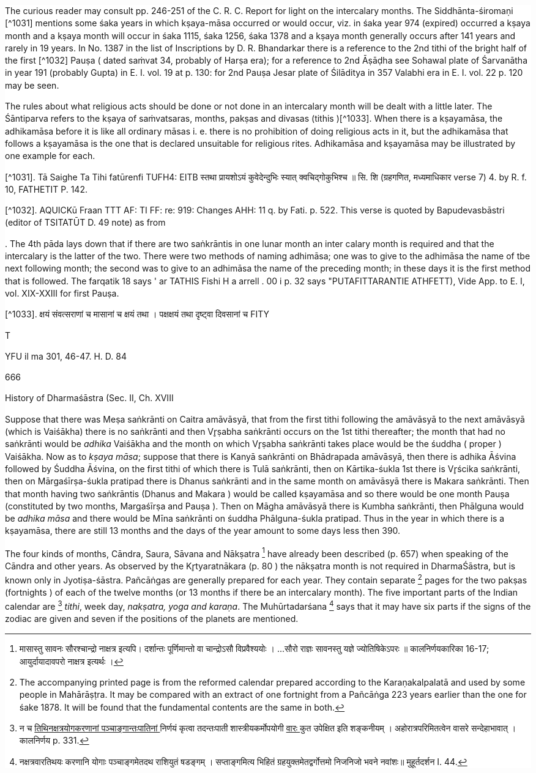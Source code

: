 The curious reader may consult pp. 246-251 of the C. R. C. Report for light on the intercalary months. The Siddhānta-śiromaṇi [^1031] mentions some śaka years in which kṣaya-māsa occurred or would occur, viz. in śaka year 974 (expired) occurred a kṣaya month and a kṣaya month will occur in śaka 1115, śaka 1256, śaka 1378 and a kṣaya month generally occurs after 141 years and rarely in 19 years. In No. 1387 in the list of Inscriptions by D. R. Bhandarkar there is a reference to the 2nd tithi of the bright half of the first [^1032] Pauṣa ( dated saṁvat 34, probably of Harṣa era); for a reference to 2nd Āṣāḍha see Sohawal plate of Śarvanātha in year 191 (probably Gupta) in E. I. vol. 19 at p. 130: for 2nd Pauṣa Jesar plate of Śilāditya in 357 Valabhi era in E. I. vol. 22 p. 120 may be seen.

The rules about what religious acts should be done or not done in an intercalary month will be dealt with a little later. The Śāntiparva refers to the kṣaya of saṁvatsaras, months, pakṣas and divasas (tithis )[^1033]. When there is a kṣayamāsa, the adhikamāsa before it is like all ordinary māsas i. e. there is no prohibition of doing religious acts in it, but the adhikamāsa that follows a kṣayamāsa is the one that is declared unsuitable for religious rites. Adhikamāsa and kṣayamāsa may be illustrated by one example for each.

[^1031]. Tā Saighe Ta Tihi fatūrenfi TUFH4: EITB स्तथा प्रायशोऽयं कुवेदेन्दुभिः स्यात् क्वचिद्गोकुभिश्च ॥ सि. शि (ग्रहगणित, मध्यमाधिकार verse 7) 4. by R. f. 10, FATHETIT P. 142.

[^1032]. AQUICKū Fraan TTT AF: TI FF: re: 919: Changes AHH: 11 q. by Fati. p. 522. This verse is quoted by Bapudevasbāstri (editor of TSITATŪT D. 49 note) as from

. The 4th pāda lays down that if there are two saṅkrāntis in one lunar month an inter calary month is required and that the intercalary is the latter of the two. There were two methods of naming adhimāsa; one was to give to the adhimāsa the name of tbe next following month; the second was to give to an adhimāsa the name of the preceding month; in these days it is the first method that is followed. The farqatik 18 says ' ar TATHIS Fishi H a arrell . 00 i p. 32 says "PUTAFITTARANTIE ATHFETT), Vide App. to E. I, vol. XIX-XXIII for first Pauṣa.

[^1033]. क्षयं संवत्सराणां च मासानां च क्षयं तथा । पक्षक्षयं तथा दृष्ट्वा दिवसानां च FITY

T

YFU il ma 301, 46-47. H. D. 84

666

History of Dharmaśāstra (Sec. II, Ch. XVIII

Suppose that there was Meṣa saṅkrānti on Caitra amāvāsyā, that from the first tithi following the amāvāsyā to the next amāvāsyā (which is Vaiśākha) there is no saṅkrānti and then Vr̥ṣabha saṅkrānti occurs on the 1st tithi thereafter; the month that had no saṅkrānti would be _adhika_ Vaiśākha and the month on which Vr̥ṣabha saṅkrānti takes place would be the śuddha ( proper ) Vaiśākha. Now as to _kṣaya māsa_; suppose that there is Kanyā saṅkrānti on Bhādrapada amāvāsyā, then there is adhika Āśvina followed by Śuddha Āśvina, on the first tithi of which there is Tulā saṅkrānti, then on Kārtika-śukla 1st there is Vr̥ścika saṅkrānti, then on Mārgaśīrṣa-śukla pratipad there is Dhanus saṅkrānti and in the same month on amāvāsyā there is Makara saṅkrānti. Then that month having two saṅkrāntis (Dhanus and Makara ) would be called kṣayamāsa and so there would be one month Pauṣa (constituted by two months, Margaśīrṣa and Pauṣa ). Then on Māgha amāvāsyā there is Kumbha saṅkrānti, then Phālguna would be _adhika māsa_ and there would be Mīna saṅkrānti on śuddha Phālguna-śukla pratipad. Thus in the year in which there is a kṣayamāsa, there are still 13 months and the days of the year amount to some days less then 390.

The four kinds of months, Cāndra, Saura, Sāvana and Nākṣatra [^1034] have already been described (p. 657) when speaking of the Cāndra and other years. As observed by the Kr̥tyaratnākara (p. 80 ) the nākṣatra month is not required in DharmaŚāstra, but is known only in Jyotiṣa-śāstra. Pañcāṅgas are generally prepared for each year. They contain separate [^1034a] pages for the two pakṣas (fortnights ) of each of the twelve months (or 13 months if there be an intercalary month). The five important parts of the Indian calendar are [^1035] _tithi_, week day, _nakṣatra, yoga and karaṇa_. The Muhūrtadarśana [^1036] says that it may have six parts if the signs of the zodiac are given and seven if the positions of the planets are mentioned.


[^985]: Vide Mrs. Stevenson's 'Rites of the twice-born' p. 301 n; also I. A. vol. 18 p. 93, where it is said that the Halari year used in Halar prānt of Kathiawad and also at Amreli and Jetpur begins on Āṣāḍha śukla pratipad instead of Kārtika śukla and there is also another beginning on amanta Āṣāḍha kr̥ṣṇa 2.
[^986]: Warren's Kālasaṅkalita (pp. 65-69 ) publishes a skeleton of the Siddhāntacandra pañcāṅga for the 4924th luni-solar year of the Kaliyuga current (i.e. śake 1745, A, D. 1822) for the Meridian and Latitude of Madras which is mainly based on Telugu pañcāṅga, but furnishes Tamil data also.
[^987]: Besides the two motions of the earth (viz, its daily revolution on its own axis and its yearly revolution round the sun) there is a third motion which is not so well-known. The earth is not a sphere, its equatorial diameter being longer than its polar diameter. The result is that there is a mass of matter bulging out at the equator which is in excess of what it would be if the earth were perfectly spherical, The earth's axis has a slight conical wobbling motion like that of a toy top and it describes a cycle in about 25800 years, the yearly shift being about 50".2 seconds, due to the pull of the sun and the moon on the equatorial bulge. This causes the appearance of the fixed stars and even the pole-star changing their positions from century to century or from period to period. Vide Sir Norman Lockyer's 'Dawn of astronomy'. pp. 124-128, Van Pep Bergh in 'Universe in Space and Time' p. 82, Hickey's 'Introducing the Universe p. 117.
[^988]: Vide Lokamanya Tilak's 'Vedic chronology' pp. 21-25, Journal of Gaṅgaṇath Jha Research Institute, vol. IV. pp. 239-248 for the VedāṅgaJyotiṣa Calendar and its salient features and Pillai's 'Indian Ephemeris' Vol. I, part 1 pp. 443-456.
[^989]: युधिष्ठिरो विक्रमशालिवाहनौ नराधिनाथो विजयाभिनन्दनः । इमे नु नागार्जुनमेदिनीविभुर्बलिः क्रमात् षट् । शककारकाः कलौ ॥ Some read कल्की षडेते for बलि: &c  Vide Z. D. M. G. vol. 22 p. 717 verse 110, Fleet in JRAS for 1911 p. 694 for variant readings in this verse, Poona Orientalist vol. V pp. 205–209 on 'Jyotirvidābharaṇa and the Nine Jewels' by K. Mādhava Krishna Sarma for other readings and date.
[^990]: Vide Fotheringham in Explanation to Nautical Almanac for 1935 at p. 755 about Egyptians not using a continuous era, but being content to number the years of each reign separately.
[^991]: राजवर् मासाः पक्षो दिवसश्च न्युष्टं वर्षाहेमन्तग्रीष्माणां तृतीयसप्तमा दिवसोनाः पक्षाः शेषाः पूर्णाः पृथगधिमासक इति कालः।  Arthaśāstra II. 6 p. 60. This passage is variously interpreted by Fleet, Sham Sastri aod others. The difficulty is due to the word 'vyuṣṭa', which literally means 'daybreak or light' and here means 'the first day of the year which is deemed to be very auspicious.' Vide 'तत्र च दीयते कार्यं भववत् । व्युष्टादिभ्योऽण् ।। पा. V. 1 96-97, To the author it appears that this passage means 'the royal (or regnal) year, month, fortnight, day, the auspicious (first day of the year ), the third and seventh fortnights of the three seasons viz, rain, winter, summer have one day less (than thirty), the other fortnights are full (i.e, months have full 30 days each ), an intercalary is a separate (period of time) - these are the times (the collector of revenue has to note). In ancient times, the year had six seasons, twelve months and 30 days in each month, The Arthaśāstra here says that there were six fortnights of 29 days each and so the (lunar year was of 354 days). In order to bring it in line with the solar year an intercalary month had to be resorted to.
[^992]: Vide JRAS for 1911 pp. 479-96 and 675-698 (Dr. Fleet), H. of Dh, vol. III pp. 896-902 for discussions about the Kaliyuga beginning. In 'Ancient Indian chronology' Prof. Sen-Gupta after a lengthy and somewhat vehement argument concludes that the date of the Bharata battle is 2449 B. C. and that the year 3102 B.C. for it is wrong (p. 1-59). Vide C.R.C. Report pp. 252-254 for Kaliyuga era. It may be noted that Janamejaya, son of Parikṣit, is mentioned as the performer of an Aśvamedha sacrifice in Śat: Br. XIII. 5.4. Whether he is the same as the Mahābhārata hero is more than one can say, but it is not unlikely that he is the same.
[^993]: यस्मिन् कृष्णो दिवं यातस्तस्मिन्नेव तदाहनि । प्रतिपन्नं कलियुगमिति प्राहुः पुराविदः॥ भागवत XII 2. 33; compare वायु 99. 428-~429, मत्स्य 273.49-50, विष्णुपु. IV. 24. 110, ब्रह्माण्ड III. 74.241 for similar verses.
[^993a]: आसन्मधासु मुनयः...शककालस्तस्य राज्ञश्च ॥ बृहत्संहिता 13.3 quoted in note 746. This is followed by कल्हण in his राजतरङ्गिणी I. 51 'शतेषु षट्सु सार्धेषु इयधिकेषु च भूतले । कलेर्गतेषु वर्षाणामभूवन् कुरुपाण्डवाः ॥
[^994]: त्रिंशत्सु त्रिसहस्रेषु भारतादाहवादितः । सप्ताब्दशतयुक्तेषु गतेष्वन्देषु पञ्चसु ॥ पञ्चाशत्सु कलौ काले षट्सु पञ्चशतासु च । समासु समतीतासु <u>शकानामपि भूभुजाम् </u>॥ E. I. vol. VI at p. 7. Apparently here कलियुग is deemed to have started immediately after the Bhārata War. Later astronomical works hold that the śaka era began when 3179 years of Kali era had expired; vide 'याताः षण्मनवो युगानि भमितान्यन्यद्युगाङ्घ्रित्रयं नन्दाद्रीन्दुगुणास्तथा <u>शकनृपस्यान्ते </u> कलेर्वत्सराः । सिद्धान्तशिरोमणि I. 28. नन्दाद्रीन्दुगुणाः is equal to 3179 (नन्द = 9, अदि = 7, इन्दु = 1, गुण = 3).
[^995]: षष्टयब्दानां षष्टिर्यदा व्यतीतास्त्रयश्चं युगपादाः । त्र्यधिका विंशतिरब्दास्तदेह मम जन्मनोऽतीताः॥ आर्यभटीय, कालक्रियापाद verse 10 (ed. Kera).
[^995a]: लङ्कानगर्यामुदयाच्च भानोस्तस्यैव वारे प्रथमं बभूव । मधोः सितादेर्दिनमासवर्ष युगादिकानां युगपत् प्रवृत्तिः॥ ग्रहगणित, मध्यमाधिकार verse 15 (of भास्कराचार्य); चैत्रसितादेरुदयाद् भानोर्दिनमासवर्षयुगकल्पाः । सृष्टयादौ लङ्कायां समं प्रवृत्ता दिनेर्कस्य ॥ ब्राह्म स्फुटसिद्धान्त I. 4.
[^995b]: Vide E.I. vol. VIII p. 261. In E.I. vol. 28 p. 63 there are plates of Arkeśvara-deva dated in _yugābda_ 4248 (i.e, in Kaliyuga era), corresponding to 6th February 1148 A.D. Vide also a paper contributed to 'Annals of Science', vol. 8 No. 3 ( 1952) pp. 221-228 by Prof. Neugebauer and Dr. O. Schmidt on 'Hindu Astonomy at Newminster in 1428', in which reference is made to an anonymous treatise composed in England at Newminster containing astronomical calculations for the year 1428 and for the latitude of Newminster. That treatise quotes several Arabic authorities, among which is one 'Omer' (or Umar, who died about 815 A. D.) and the treatise remarks that Alfonso began the year of the Flood on February 16, 3102 years before the Incarnation, a date which is obviously identical with the beginning of the Kaliyuga era (employed by Indian astronomers ).
[^996]: देवलः । मासपक्षतिथीनां च निमित्तानां च सर्वशः। समुल्लेखमकुर्वाणो न तस्य  फलभाग्भवेत् ॥ इति । शान्तिमयूख p. 2.
[^997]: On Vikramāditya the reader may consult the scholarly paper of Dr. H. C. Rayachaudhuri 'Vikramāditya in History and Legend' in the Vikramāditya Commemoration volume (Ujjain, 1948) pp. 483-511. Vide also Journal of Benares H. University vol. VIII pp. 163-205 for Vikrama and his era, Bhandarkar Commemoration volume pp. 187-194 (D. R. Bhandarkar). Vide Mr. S. K. Dikshit's paper on 'The problem of the Kuṣānas and the origin of the Vikrama Ṣamvat' in A.B.O R.I. published in book form in 1958.
[^998]: K. P. Jayaswal ( I. A. vol. 47 p. 112 and I, A 46 pp. 145–153 ) holds that Vikrama was historical, ended the rule of Nahapāna-Śakendra in 58 B. C, and belonged to the Sātavāhana family.
[^999]: Vide E. I. vol. 23 pp. 42-52 for three Maukhari Inscriptions dated the 5th day of Phālguna śukla in Kr̥ta year 295 (i.e. 239 A. D.) by Dr. A. S. Altekar. For Nandsa Yūpa Ins. of Kr̥ta 232, vide E. I. vol. 27 pp. 252-267 (ed. by Dr. A. S, Altekar).
[^1000]: For the Gaṅgadhar Inscription dated in 480 of the Kṛta year (i, e 423-424 A, D. ) and the Bijayagadh stone pillar Inscription of Kṛta year 428 (371-72 A. D. expired ), vide Gupta Inscriptions edited by Fleet pp. 73-78 and pp. 252-254 respectively.
[^1001]: Vide Bombay University Journal vol. 17 pp. 19-25 where Prof. K. B. Vyas puts forward the rather novel theory that the word _Kr̥ta_ in the ancient Inscriptions refers to the Kaṭha people and J. of Indian History vol. 24 (for 1945 ) pp 105-109, where Prof. D. N. Mookerjee mentions nine Inscriptions in the Kr̥ta or Mālava-gaṇa era and contends that Kṛta is the era started by Kalkin who is supposed to have ushered in the Kr̥ta-yuga in the 5th century B. C. The author does not agree with both these views. Prof. Sen-Gupta in 'Ancient Indian Chronology' pp. 238 ff. holds that the Kṛta eta started in 63 B, C. His grounds are that certain Mahābhārata and Pauraṇic passages set out in a prophetic vein the circumstances when Kr̥ta-yuga will start and he holds that those conditions were satisfied about 63 B. C. and therefore the era was called Kr̥ta. In the first place the passages refer to a future date. No one thought in ancient India that the start of the Kṛta age was near. Besides, one of the passages on which he relies is Mahābhārata, Vanaparva 190. 90-91 ( of the Bombay edition) and 188 87 (of the critical BORI edition) and is differently read in the Śāradā Codex and several Kāśmir Mss. viz. as यदा चन्द्रश्च सूर्यश्च तथा तिष्यबृहस्पती। एकरात्रे समेष्यन्ति प्रपत्स्यति तदा कृतम् ॥ and not एकराशौ as he reads. Therefore this verse is hardly of use for chronological purposes. Besides Vāyu 99. 413 also reads ekarātre (only one Ms. reads 'ekarāśau'). Some Puraṇas like Viṣṇu IV, 24, 102. Brahmāṇḍa III 74, 225 no doubt read एकराशौ. The three Matsya-purāṇa verses he quotes are not from the same chapter. The first verse simply says that Viṣṇu created _Yavas_ on 3rd tithi of Vaiśākha bright half and that he started Kr̥tayuga on that tithi. It is impossible to draw any definite date from this verse by itself. The other two verses are Matsya 65, 2-3. They describe a vrata and fast on 3rd tithi of the bright half of Vaiśākha, which yield inexhaustible fruits to the performer, equal to all good deeds. If on that tithi when joined to Kṛttikā one does special worship, whatever is donated or offered in the fire and whatever mantras are recited become inexhaustible. These two verses contain not a word about Kr̥tayuga and the first says nothing about Kṛttikā. It is, to say the least, a strange method to put together verses apart from their context and aver that a particular date has been established.
[^1002]: Vide I. A. vol. 42 (1913 ) p. 161-163 for Mandasor Inscription of Naravarman which is dated the 5th of the bright half of Āśvoja of the Mālava year 461 ( 404 A.D.) as traditionally handed down by the Mālava tribe ( Mālavagaṇāmnāta). The important verse is : श्रीमालवगणाम्नाते प्रशस्ते कृतसंज्ञिते। एकषष्टयधिके प्राप्ते समाशतचतुष्टये ॥ In the Mandasor Pillar Inscription of Yaśodharman occur the words 'मालवगणस्थितिवशात्कालज्ञानाय लिखितेषु'। (year 589 of Mālava era); vide Gupta Ins. No. 35 at p. 154). On मालवगणस्थिति, vide Prof. Shembavnekar in J. I, H, vol. X pp. 143-155, where (on p. 145) he holds that 'gaṇasthiti' is equal to gaṇadāpaddhati'. His arguments though plausible are not correct. There should be contemporary authority (of the 5th or 6th century A. D.) for 'gaṇa' meaning 'gaṇanā'. In the Bijaygadh stone Ins. (Gupta Ins. No, 58 p. 251 ) we come across the words 'यौधेयगणपुरस्कृतस्य महाराजमहासेनापतेः &c.'. Therefore 'Mālava-gaṇasthiti' should really mean 'the usage of the Mālavagaṇa' and मालवगणाम्नातः should mean 'as traditionally handed down among the Mālavagaṇa'. Besides a  'Mālavagaṇa-viṣaya' mentioned in the Nandsa Yūpa inscription edited in E. I., vol. 27, p. 252 at p. 259 makes it almost certain that 'Mālavagaṇa' means 'Mālava tribe' and nothing else.
[^1002a]: Vide I A. vol. 12 p. 155 the Dhiniki Grant of King Jāikadeva of Saurāṣṭra of the Vikrama year 794 ( 737 A D.) 'विक्रमसंवत्सरशतेषु सप्तसु चतुर्नवत्यधिकेषु अङ्कतः ७९४ कार्तिकमासापरपक्षे अमावास्यायां आदित्यवारे ज्येष्ठानक्षत्रे रविग्रहणपर्वणि &c.
[^1003]: 'शकनृपतिराज्याभिषेकसंवत्सरेष्वतिक्रान्तेषु पञ्चसु शतेषु महाकार्तिकपौर्णमास्यां &c.' in I. A. vol. III p. 305 and VI. 363; Kielhorn's list No. 3 ia E. I. VII. Appendix.
[^1004]: सप्ताश्विवेदसंख्यं शककालमपास्य चैत्रशुक्लादौ । अर्धास्तमिते भानौ यवनपुरे सोमदिवसाद्ये ॥ पञ्चसिद्धान्तिका I.8, which means 'deducting śaka year 427 (from the śaka year for which ahargaṇa is required) at the beginning of the bright half of _caitra_ when the sun has half set in Yavapapura at the beginning of Monday.' Since Varāha employs in his several works the words शककाल, शकेन्द्रकाल and शकभूपकाल as synonyms it cannot be gainsaid that to him at least Śakakāla has something to do with śaka kings. One regrets that since independence some Indian scholars are bent upon not admitting patent facts of history and put forward novel theories. The verse 'आसन्..राज्ञश्च' in note 746 does not stand by itself and has to be taken along with the other verses in the same work (as in Br. S. VIII. 20-21 ) and शकेन्द्रकाल in पञ्चसिद्धान्तिका (vide note 1008); the verse 'आसन् &c.' says that śaka years when added to by 2526 (or 2566) represeat the time of Yudhiṣṭhira. The suggestion made by some that śakakāla simply means method of reckoning cannot be accepted in view of the words Śakendrakāla or Śakabhūpakāla. One may raise a dispute as to whether the śaka era was founded by a _śaka king_ or whether it was _founded by an Indian king_ who defeated the Śakas. But the central fact remains that śaka-kāla has something to do with the Śakas and a Śaka king.
[^1005]: Vide E. I. vol. 27 pp. 4-8. Vide E. I. vol. 16 p. 19 at p. 23 for Andhau Inscription of Rudradāman in the year 52 'फगुणबहुलस द्वितीय व २'.
[^1006]: Vide Prof. A. L. Basham's interesting paper on 'Śaka-Kuṣāṇa' in Bulletin of the London School of Oriental and African Studies, vol. 15 pp. 80–97, where he brings together much that has been written about Śakas, Kuṣāṇas, Vikramāditya &c.
[^1007]: Vide Mysore Arch. Report for 1922 p. 23 quoted od p. 5 of E. I. 27 'संवत्सरे तु द्वाविंशे काञ्चीशः सिंहवर्मणः । अशीत्यग्रे शकाह्वानां (v. 1. शकाब्दानां) सिद्धमेतच्छतत्रये.
[^1008]: द्वयूनं शकेन्द्रकालं पञ्चभिरुद्धृत्य शेषवर्षाणाम्। धुगणं माघसिताद्यं कुर्याद् द्युगणं तदहन्युदयात् ॥ पञ्चसिद्धान्तिका XII. 2.
[^1009]: Vide Journal of Oriental Research, Madras, vol. 17 pp. 92-93 (Dr. Gai's paper ).
[^1009]: लौकिकेऽब्दे चतुर्विंशे शककालस्य साम्प्रतम् । सप्तत्याम्यधिकं यातं सहस्रं परिवत्सराः ॥ राजतरङ्गिणी 1. 52.
[^1010]: आसन्मघासु...राज्ञश्च ॥ एकैकस्मिन्नृक्षे शतं शतं ते चरन्ति वर्षाणाम् । बृहत्संहिता 13. 3-4 q. above in note 746.
[^1011]:  ब्राह्यं देवं मानुषं च पित्र्यं सौरं च सावनम् । चान्द्रमार्क्षं गुरोर्मानमिति मानानि वै नव । एषां तु नवमानां व्यवहारोऽत्र पञ्चभिः । तेषां पृथक् पृथक् कार्यं वक्ष्यते व्यवहारतः॥ नारदसंहिता III. 1-2. (Chowkhamba S. Series). कल्प (to be explained later) is a day of Brahmā (Sūryasiddhānta I. 20); one human year was supposed to be a day of the gods (एकं वा एतद् देवानामहो यत्संवत्सरः । ते. ब्रा. III. 9. 22. 1); one human month was held to be the _ahorātra_ of pitr̥s (मनु. I. 66). मानुषमान is विमिश्र (mixed) because men employ four reckonings (_māna_), for different purposes as stated in the सि.शि. I 30-31 (ज्ञेयं विमिश्रं तु मनुष्यमानं मानैश्चतुर्भिर्व्यवहारवृत्तेः। वर्षायनर्तुयुगपूर्वकमत्र सौरान्मासास्तथा च तिथयस्तुहिनांशुमानात् । यत्कृच्छ्रसूतकचिकित्सितवासराद्यं तत्सावनाच्च घटिकादिकर्माक्षमानात्॥). But the सि.शि. further on (I. 32) says that computations about planets are to be made by human reckoning (ग्रहास्तु साध्या मनुजैः स्वमानात्).
[^1012]:  नाडीषष्टया तु नाक्षत्रमहोरात्रं प्रकीर्तितम् । तत्त्रिंशता भवेन्मासः सावनोऽर्कोदयैस्तथा ॥ ऐन्दवस्तिथिभिस्तद्वत् संक्रान्त्या सौर उच्यते। सू. सि. I. 12-13; दर्शावधिं चान्द्रमुशन्ति मासं सौरं तथा भास्करराशिभोगात् । त्रिंशद्दिनं सावनसंज्ञमाहुर्नाक्षत्रमिन्दोर्भगणभ्रमाञ्च॥ रत्नमाला I. 20, वायुपुराण 50. 187-88, विष्णुधर्मोत्तर I. 72. 14-20 (q. by हे. on काल p. 10) and उत्पल on बृहज्जातक VIII. 10 mention the four reckonings चान्द्र, सौर, सावन and नाक्षत्र and their employment for certain purposes.
[^1013]: The वेदाङ्गज्योतिष (which is in two recensions, attached to Ṛgveda and Yajurveda respectively) summarizes the several items of the saura year as follows :-त्रिशत्यह्नां सषट्षष्टिरब्दः षट् चर्तवोयने। मासा द्वादश सौराः स्युरेतत्पश्चगुणं युगम् ॥  वेदाङ्गज्योतिष verse 31 (Sbam Shastri, ed.). The Vedāṅga-jyotiṣa holds that 366 days constitute a year. The modern Sūrya-siddhānta says that there are 365.258756 days in a year. The other siddhāntas slightly vary from this. According to modern astronomy the year consists of 365'242196 days. Vide 'Indian Culture' vol. VIII. pp. 114-116 for a note on this ( by N. C. Lahiri) and Preface p. VIII, aod p. 240 of the (C. R. C. Report.). For the length of Jupiter's revolution round the sun, vide 'Frontiers of Astronomy' p. 47 by D. S. Evans. The meaning of the above verses is: a solar year contains 366 days, it has six r̥tus (seasons) and two _ayanas_, twelve months; these multiplied five times make a _yuga_.' It does not profess to be a treatise on astronomy as then known, but its aim was a thoroughly practical one viz, to enable the Vedic priest having some knowledge of elementary arithmetic but not knowing astronomy to determine a required _tithi_ (age of the moon ) and the place (nakṣatra) of the moon and the sun on a particular day in the _yuga_ of five years.
[^1014]: त्रिंशदहोरात्रः प्रकर्ममासः । सार्धसौरः ( सार्धः सौरः ? ) । अर्धन्यूनश्चान्द्रमासः । सप्तविंशतिर्नक्षत्रमासः । द्वात्रिंशद्मलमासः । पञ्चत्रिंशदश्ववाहायाः । चत्वारिंशद्धस्तिवाहायाः । अर्थशास्त्र II. 20p. 108. The महाभाष्य on वार्तिक 2 on पा. IV. 2. 21 mentions a भूतकमास ( month of hired service), which seems to be the same as प्रकर्ममास.
[^1015]: न पूर्वयोः फल्गुन्योरग्निमादधीत । <u>एषा वै जघन्या रात्रिः संवत्सरस्य </u> यत्पूर्वे फल्गुनी। ...उत्तरयोरादधीत । एषा वै प्रथमा रात्रिः संवत्सरस्य यदुत्तरे फल्गुनी। मुखत एव संवत्सरस्थाग्निमाधाय वसीयान्भवति । तै. ब्रा. I. 1. 2. 13; मुखं वा एतत्संवत्सरस्य यत्फाल्गुनी पौर्णमासी मुखमुत्तरे पुच्छं पूर्वे। कौ. ब्रा. V. 1; माघस्यामावास्यायामुपवसत्युदड्डा वर्त्स्यन्नुपेमे वसन्ति । ...तस्मादत्र न दीक्षेरंश्चैत्रस्यामावास्या एकाह उपरिष्टाद्दीक्षेरन्नागतं सस्यं भवति महान्यहानि भवन्ति...। शाङ्खायनब्रा. 19. 3; फाल्गुने दीक्षेरन् । मुखं वा एतत्संवत्सरस्य यत्फाल्गुनो... । चित्रापूर्णमासे दीक्षेरन्। चक्षुर्वा एतत्संवत्सरस्य यञ्चित्रापूर्णमासो मुखतो वै चक्षुः। ...चतुरहे पुरस्तात्पौर्णमास्या दीक्षेरन् । ताण्डयमहाब्राह्मण v. 9. 7-12. vide तै. सं. VII. 4.8 for similar words. For वसन्त vide p. 492 and notes 716-717 above.
[^1016]: माघशुक्ल...कालज्ञानं प्रचक्षते ॥ वेदाङ्गज्योतिष I. 5 q. above.
[^1017]: त्रिशतं चतुःपञ्चाशच्चाहोरात्राणां कर्मसंवत्सरः । तमाषाढीपर्यवसानमूनं पूर्णे वा दद्यात् । करणाधिष्ठितमधिमासकं कुर्यात् । अर्थशास्त्र II. 6 p. 63.
[^1018]: क्षीणे युगे तु कौन्तेय शर्वस्य सह पार्षदैः । सहोमया च भवति दर्शनं कामरूपिणः । अस्मिन् सरसि सत्रैर्वै चैत्रे मासि पिनाकिनम् । यजन्ते याजकाः सम्यक् परिवारं शुभार्थिनः। वनपर्व 130. 14-16.
[^1019]: पौर्णमास्यन्तमासेनैव ब्रह्मपुराणादौ तिथिकृत्यस्य निर्णीतत्वात् । व. क्रि. कौ. p. 499.
[^1020]: माघशुक्लं समारम्य चन्द्रार्कौ वासवर्क्षगौ। जीवयुक्तौ यदा स्यातां षष्टयब्दादिस्तदा स्मृतः । विष्णुधर्मोत्तर I. 82.8; आद्यं धनिष्ठांशमभिप्रपन्नो माघे यदा यात्युदयं सुरेज्यः । षष्टयब्दपूर्वः प्रभवः स नाम्ना प्रपद्यते भूतहितस्तदाब्दः ॥ बृहत्संहिता 8. 27.
[^1021]: चान्द्राणां प्रभवादीनां पञ्चके पञ्चके युगे। सम्परीदान्विदित्येतच्छन्दपूर्वास्तु वत्सराः- इति माधवोक्तेरेव मानत्वात् । सकलशिष्टव्यवहारसहकृतादत एव माधववचनाच्चान्द्रविषया एवं प्रभवादिसंज्ञा धर्मानुष्ठानोपयोगिन्यो न तु वत्सरान्तरविषया इत्यपि सिद्धम्। स्मृतिको. p. 530 (संवत्सरदीधिति); चान्द्राणां...वत्सराः is कालनिर्णयकारिका of माधव verse 13.
[^1022]: द्वयूनं द्विषष्टिभागेन ज्ञेयं सौर सपार्वणम् । यत्कृतावुपजायेते मध्येऽन्ते चाधिमासकौ ॥ याजुपवेदाङ्गज्योतिष verse 35 (ed. by Sudhakar Dwivedi, Prabhakari Press, Benares, 1906.); एवमर्धतृतीयानामब्दानामधिमासकम् । ग्रीष्मे जनयतः पूर्वे पञ्चाब्दान्ते च पश्चिमम् ॥ अर्थशास्त्र II. 20 p. 109, quoted in कालविवेक p. 113 from ज्योतिःशास्त्र.
[^1023]: रविशशिनोः पञ्च युगं वर्षाणि पितामहोपदिष्टानि । अधिमासस्त्रिंशद्भिर्मासैरवमो द्विषष्ट्या तु ॥ पञ्चसिद्धान्तिका XII. 1.
[^1024]: पञ्चमे पञ्चमे वर्षे द्वौ मासावुपजायतः । एषामभ्यधिका मासाः पञ्च च द्वादश क्षयाः। त्रयोदशानां वर्षाणामिति मे वर्तते मतिः ॥ विराटपर्व 52. 3-4.
[^1025]: सौरसंवत्सरस्यान्ते मानेन शशिजेन तु । एकादशातिरिच्यन्ते दिनानि भृगुनन्दन । समाद्वये साष्टमासे दिनषोडशकान्विते । नाडीचतुष्टयान्ते तु तस्मान्मासोतिरिच्यते । स चाधिमासकः प्रोक्तः काम्यकर्मसु गर्हितः ॥ विष्णुधर्मोत्तर I. 72. 21-23 q. by हेमाद्रि (काल pp. 27-28); a similar verse is quoted from वसिष्ठसिद्धान्त by हेमाद्रि on काल p. 27 and by स्मृतिच. (on श्रा. p. 371) 'द्वात्रिंशद्भिर्गतैर्मासैर्दिनैः षोडशभिस्तथा । घटिकानां चतुष्केण पतत्यधिकमासकः।'.
[^1026]: अत एव काठकगृह्ये । यस्मिन्मासे न संक्रान्तिः संक्रान्तिद्वयमेव वा। मलमासः स विज्ञेयो मासे त्रिंशत्तमे भवेत् । ...इदं च सम्भवाभिप्रायं न तु नियतम् । स्मृतिकौ. p. 521 (संवत्सरदीधिति), हेमाद्रि on (काल p. 28} refers to it and स्मृत्तिच. (on श्राद्ध P. 370) quotes it. समयप्रकाश p. 140 reads 'विज्ञेयो मासः स्यात्तु त्रयोदशः॥'
[^1027]: त्रिंशत्तमान्मासादूर्घ्वे षट्त्रिंशन्मासात्पूर्वे त्रयोदशो मासो भवतीति नियम इति निर्णयामृतोक्तं चिन्त्यम् । स्मृतिकौ. p. 521 (संवत्सर०).
[^1028]: एकराशिस्थिते सूर्ये यदा दर्शद्वयं भवेत् । हव्यकव्यक्रियाहन्ता तदा ज्ञेयोधिमासकः। भृगु quoted by हेमाद्रि on काल p. 36; समयप्रकाश p. 140, which explains दर्शद्वयं as दर्शान्तद्वयम्; असंक्रान्तमासोऽधिमासः स्फुटः स्याद द्विसन्क्रान्तिमासः क्षयाख्यः कदाचित् । क्षयः कार्तिकादित्रये नान्यतः स्यात्तदा वर्षमध्येऽधिमासद्वयं च ॥ सिद्धान्तशिरोमणि (ग्रहगणिते मध्यमाधिकार verse 6) q. by हेमाद्रि on काल p. 28, शु. को. p. 272 (reads अन्यदा), नि. सि. p. 5, समयप्रकाश p. 142 (explains स्फुटः स्फुटमानागतः). vide करणकल्पलता verse 23 p. 28 'असंक्रमस्तूत्तरमासनामा द्विसंक्रमः स्यात्प्रथमाभिधो हि । असंक्रमः स्या न्मलमाससंज्ञो द्विसंक्रमो यः स भवेत्क्षयाख्यः'॥
[^1029]: मेषगरविसंक्रान्तिः शशिमासे यत्र तच्चैत्रम् । एवं वैशाखाद्या वृषादिसंक्रान्तियोगेन । ब्रह्मगुप्त q. by शुद्धिकौमुदी p. 255, समयप्रकाश 141 (explains 'शुद्धमासाभिप्रायेण प्रायिकं न तु मुख्यं मलमासाव्यापकत्वात्), चैत्रम् is explained as चैत्र एव चैत्रं स्वार्थे अन् दैवतादिशब्दवत् । क्वचित्स्वार्थिकप्रत्यया लिङ्गमतिवर्तन्ते ॥
[^1030]: कार्तिकादित्रये इति प्रायिकदर्शनं सप्तनवत्यधिकत्रयोदशशतशकाब्दे माघे क्षय मासदर्शनात् । शु. कौ. p 272, ‘दशानां फाल्गुनादीनां प्रायो माघस्य च क्वचित् । नपुंसकत्वं भवति न पोषस्य कदाचन । नपुंसकत्वं मलमासत्वम्'। मलमासतत्त्व p. 774.
[^1034]: मासास्तु सावनः सौरश्चान्द्रो नाक्षत्र इत्यपि। दर्शान्तः पूर्णिमान्तो वा चान्द्रोऽसौ विप्रवैश्ययोः । ...सौरो राज्ञः सावनस्तु यज्ञे ज्योतिषिकेऽपरः ॥ कालनिर्णयकारिका 16-17; आयुर्दायादावपरो नाक्षत्र इत्यर्थः ।
[^1034a]: The accompanying printed page is from the reformed calendar prepared according to the Karaṇakalpalatā and used by some people in Mahārāṣṭra. It may be compared with an extract of one fortnight from a Pañcāṅga 223 years earlier than the one for śake 1878. It will be found that the fundamental contents are the same in both.
[^1035]: न च <u>तिथिनक्षत्रयोगकरणानां पञ्चाङ्गान्तःपातिनां </u>निर्णयं कृत्वा तदन्तःपाती शास्त्रीयकर्मोपयोगी <u>वारः </u>कुत उपेक्षित इति शङ्कनीयम् । अहोरात्रपरिमितत्वेन वासरे सन्देहाभावात् । कालनिर्णय p. 331.
[^1036]: नक्षत्रवारतिथयः करणानि योगाः पञ्चाङ्गमेतदथ राशियुतं षडङ्गम् । सप्ताङ्गमित्य भिहितं ग्रहयुक्तमेतद्वर्गोत्तमो निजनिजो भवने नवांशः॥ मुहूर्तदर्शन I. 44.
[^1037]: वायुपुराण (chap. 50, verse 202 ) enumerates these twelve months. The gr̥hyasūtras employ the saura month names; vide p. 610 above about the months for marriage. They occur in inscriptions also as the month 'Sahasya' and 'Tapasya' in the Mandasor Inscription of 493 and 529 of the Mālava era (Gupta Inscriptions p. 79 ff).
[^1038]: वसन्ताद्यृतवो द्वेधा चान्द्राः सौराश्च चान्द्रकाः। चैत्राद्या ह्यथ मीनाद्या मेषाद्या वा विवस्वतः ॥ कालनिर्णयकारिका  15.
[^1039]: नक्षत्रेण युक्तः कालः । पा. IV. 2. 3; सास्मिन्पौर्णमासीति। पा. IV. 2. 21; पूर्णमासादण् । वार्तिक 2 on पा. IV. 2. 35. The महाभाष्य explains 'पूर्णमासो वर्ततेऽस्मिन् काले पौर्णमासी तिथिः'.
[^1040]: मेषादिस्थे सवितरि यो यो दर्शः प्रवर्तते । चान्द्रमासास्तत्तदन्ताश्चैत्राद्या द्वादश स्मृताः॥ तेषु या या पौर्णमासी सा सा चैत्र्यादिका स्मृता । कादाचित्केन योगेन नक्षत्रस्येति निर्णयः ॥ q. by हरदत्त on गौतमधर्मसूत्र 16. 1, who explains ' तदेवं सिंहस्थे सवितरि या अमावास्या तदन्ते चान्द्रमसे मासि पौर्णमासी सा श्रवणा श्रावणीति चोच्यते । श्रवणयोगस्तु भवतु मा वा भूत् ।'. Mr. Tarakeśvara Bhattacharya in his paper on 'History of ancient Indian Astronomy' in J. of Gaṅganatha Jha Research Institute, vol. XI-XII (1953-55 ) at p. 17 quotes as from अमरसिंह the verse 'पुष्ययुक्ता पौर्णमासी पौषी मासे तु यत्र सा ॥ नाम्ना स पौषो माघाद्याश्चैवमेकादशापरे ॥'. It appears that क्षीरस्वामी does not accept this verse as the original verse of Amara, but only as a variant reading. Mr. Bhattacharya seems to be unaware of this. The महाभाष्य on वार्तिक 5 on पा. IV. 2. 3 says ' पुष्यसमीपगते चन्द्रमसि वक्तारो भवन्ति पुष्येणाद्य मघाभिरद्येति।'.
[^1041]: Vide E. I. vol. 21 p. 56 at p. 60 for the first and C. I. I. vol. II p. 170 for the second written as 'Arthamisiya' on the Wardak vase of the year 51.
[^1042]: E. I. vol. 19 p. 1 at p. 15 = C. I. I. vol. II, p. 145 'Sam 10 1 Ashadasa Masasa 20, Uttaraphaguṇe.'
[^1043]: I. H.Q., vol. XI p. 300 at 302.
[^1044]: स चतुर्थसमाषाढप्रारभ्भाहे महीपतिः। हरिराजाभिधं पुत्रमभिषिच्यास्तमाययौ । ...द्वाविंशतिमहान्युर्वी स रक्षित्वा क्षमापतिः। क्षयं ययौ शुचियशाः शुचिशुक्लाष्टमीदिने । राजतरङ्गिणी VII verses 127 and 131.
[^1045]: Vide E. I. vol 24 pp. 1-8, for the Bajaur casket Inscription of Minadra.
[^1046]: E. I. vol. 19 p. 65 (seven Ins from Mathurā) at p. 66 'सं २२ गृ २ दि ३०' of $0.1
[^1047]: E. I. vol. 8 at p. 176. 'सं ३ हे ३ दि २२' (Sarnath Ins. of Kaniṣka ).
[^1048]: E. I. vol. 20 p. 16 रंत्रो सिरिवीरपुरिसदतस सब ६ वा प ६ दिव १०, ibid. at p. 21 संवच्छरं अठार सं १०८ हेमन्तपखं छठं ६ दिवसं पञ्चमं.
[^1049]:  तेषां <u>पूर्वपक्षे </u>सुत्या सम्पद्यते । ताण्ड्यमहाब्राह्मण V. 9. 14; तं पूर्वपक्षे याजयेत् वसीयानेव भवति । यं कामयेत पापीयान्त्यादिति <u>तमपरपक्षे </u>याजयेत् । पापीयानेव भवति । <u>तस्मात्पूर्वपक्षोऽपरपक्षात् </u>करुण्यतरः ॥ तै. ब्रा. II. 2. 3. 1.